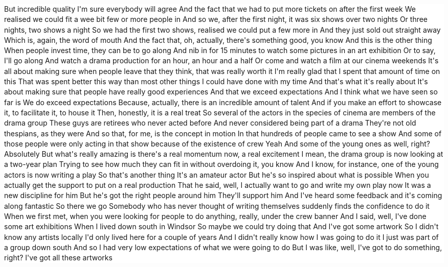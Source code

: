 But incredible quality
I'm sure everybody will agree
And the fact that we had to put more tickets on after the first week
We realised we could fit a wee bit few or more people in
And so we, after the first night, it was six shows over two nights
Or three nights, two shows a night
So we had the first two shows, realised we could put a few more in
And they just sold out straight away
Which is, again, the word of mouth
And the fact that, oh, actually, there's something good, you know
And this is the other thing
When people invest time, they can be to go along
And nib in for 15 minutes to watch some pictures in an art exhibition
Or to say, I'll go along
And watch a drama production for an hour, an hour and a half
Or come and watch a film at our cinema weekends
It's all about making sure when people leave that they think, that was really worth it
I'm really glad that I spent that amount of time on this
That was spent better this way than most other things I could have done with my time
And that's what it's really about
It's about making sure that people have really good experiences
And that we exceed expectations
And I think what we have seen so far is
We do exceed expectations
Because, actually, there is an incredible amount of talent
And if you make an effort to showcase it, to facilitate it, to house it
Then, honestly, it is a real treat
So several of the actors in the species of cinema are members of the drama group
These guys are retirees who never acted before
And never considered being part of a drama
They're not old thespians, as they were
And so that, for me, is the concept in motion
In that hundreds of people came to see a show
And some of those people were only acting in that show because of the existence of crew
Yeah
And some of the young ones as well, right?
Absolutely
But what's really amazing is there's a real momentum now, a real excitement
I mean, the drama group is now looking at a two-year plan
Trying to see how much they can fit in without overdoing it, you know
And I know, for instance, one of the young actors is now writing a play
So that's another thing
It's an amateur actor
But he's so inspired about what is possible
When you actually get the support to put on a real production
That he said, well, I actually want to go and write my own play now
It was a new discipline for him
But he's got the right people around him
They'll support him
And I've heard some feedback and it's coming along fantastic
So there we go
Somebody who has never thought of writing themselves suddenly finds the confidence to do it
When we first met, when you were looking for people to do anything, really, under the crew banner
And I said, well, I've done some art exhibitions
When I lived down south in Windsor
So maybe we could try doing that
And I've got some artwork
So I didn't know any artists locally
I'd only lived here for a couple of years
And I didn't really know how I was going to do it
I just was part of a group down south
And so I had very low expectations of what we were going to do
But I was like, well, I've got to do something, right?
I've got all these artworks